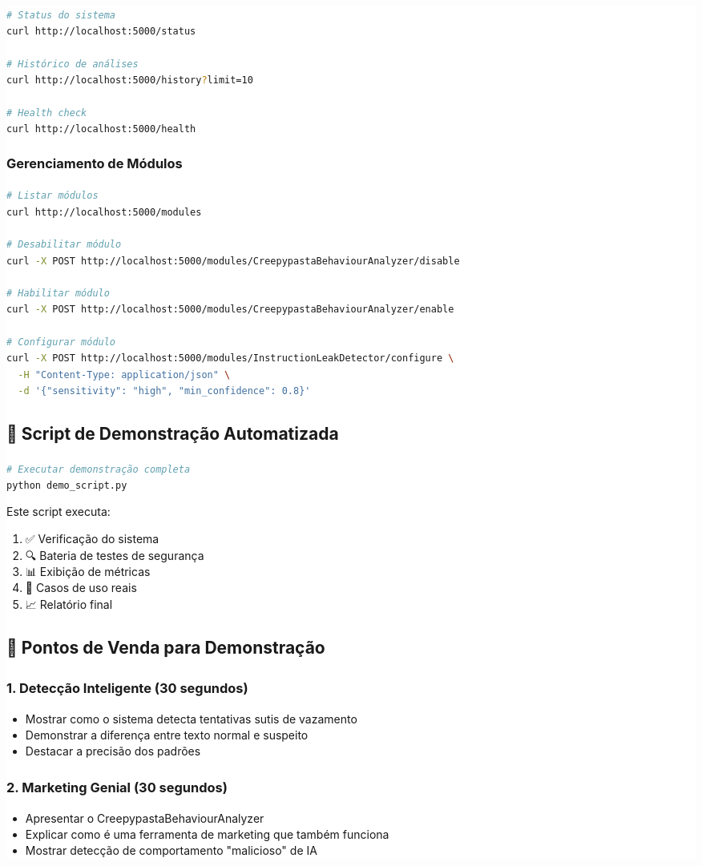 ```bash
# Status do sistema
curl http://localhost:5000/status

# Histórico de análises
curl http://localhost:5000/history?limit=10

# Health check
curl http://localhost:5000/health
```

### Gerenciamento de Módulos

```bash
# Listar módulos
curl http://localhost:5000/modules

# Desabilitar módulo
curl -X POST http://localhost:5000/modules/CreepypastaBehaviourAnalyzer/disable

# Habilitar módulo
curl -X POST http://localhost:5000/modules/CreepypastaBehaviourAnalyzer/enable

# Configurar módulo
curl -X POST http://localhost:5000/modules/InstructionLeakDetector/configure \
  -H "Content-Type: application/json" \
  -d '{"sensitivity": "high", "min_confidence": 0.8}'
```

## 🎪 Script de Demonstração Automatizada

```bash
# Executar demonstração completa
python demo_script.py
```

Este script executa:
1. ✅ Verificação do sistema
2. 🔍 Bateria de testes de segurança
3. 📊 Exibição de métricas
4. 🎯 Casos de uso reais
5. 📈 Relatório final

## 🎯 Pontos de Venda para Demonstração

### 1. **Detecção Inteligente** (30 segundos)
- Mostrar como o sistema detecta tentativas sutis de vazamento
- Demonstrar a diferença entre texto normal e suspeito
- Destacar a precisão dos padrões

### 2. **Marketing Genial** (30 segundos)
- Apresentar o CreepypastaBehaviourAnalyzer
- Explicar como é uma ferramenta de marketing que também funciona
- Mostrar detecção de comportamento "malicioso" de IA
